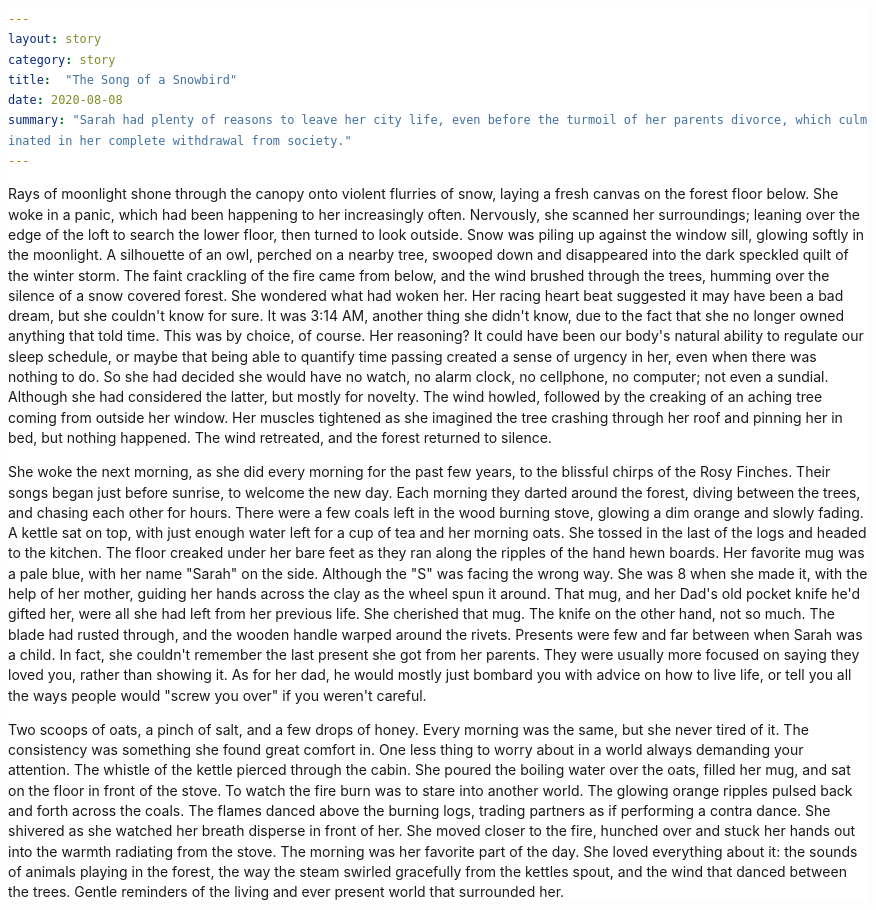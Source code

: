 ```yaml
---
layout: story
category: story
title:  "The Song of a Snowbird"
date: 2020-08-08
summary: "Sarah had plenty of reasons to leave her city life, even before the turmoil of her parents divorce, which culminated in her complete withdrawal from society."
---
```


Rays of moonlight shone through the canopy onto violent flurries of snow, laying a fresh canvas on the forest floor below.
    She woke in a panic, which had been happening to her increasingly often. Nervously, she scanned her surroundings; leaning over the edge of the loft to search the lower floor, then turned to look outside. Snow was piling up against the window sill, glowing softly in the moonlight. A silhouette of an owl, perched on a nearby tree, swooped down and disappeared into the dark speckled quilt of the winter storm. The faint crackling of the fire came from below, and the wind brushed through the trees, humming over the silence of a snow covered forest.
	She wondered what had woken her. Her racing heart beat suggested it may have been a bad dream, but she couldn't know for sure.
	It was 3:14 AM, another thing she didn't know, due to the fact that she no longer owned anything that told time. This was by choice, of course. Her reasoning?
	It could have been our body's natural ability to regulate our sleep schedule, or maybe that being able to quantify time passing created a sense of urgency in her, even when there was nothing to do. So she had decided she would have no watch, no alarm clock, no cellphone, no computer; not even a sundial. Although she had considered the latter, but mostly for novelty.
	The wind howled, followed by the creaking of an aching tree coming from outside her window. Her muscles tightened as she imagined the tree crashing through her roof and pinning her in bed, but nothing happened.
	The wind retreated, and the forest returned to silence.

She woke the next morning, as she did every morning for the past few years, to the blissful chirps of the Rosy Finches. Their songs began just before sunrise, to welcome the new day. Each morning they darted around the forest, diving between the trees, and chasing each other for hours.
	There were a few coals left in the wood burning stove, glowing a dim orange and slowly fading. A kettle sat on top, with just enough water left for a cup of tea and her morning oats. She tossed in the last of the logs and headed to the kitchen. The floor creaked under her bare feet as they ran along the ripples of the hand hewn boards.
	Her favorite mug was a pale blue, with her name "Sarah" on the side. Although the "S" was facing the wrong way. She was 8 when she made it, with the help of her mother, guiding her hands across the clay as the wheel spun it around.
	That mug, and her Dad's old pocket knife he'd gifted her, were all she had left from her previous life. She cherished that mug.
	The knife on the other hand, not so much. The blade had rusted through, and the wooden handle warped around the rivets.
	Presents were few and far between when Sarah was a child. In fact, she couldn't remember the last present she got from her parents. They were usually more focused on saying they loved you, rather than showing it. As for her dad, he would mostly just bombard you with advice on how to live life, or tell you all the ways people would "screw you over" if you weren't careful.

Two scoops of oats, a pinch of salt, and a few drops of honey. Every morning was the same, but she never tired of it. The consistency was something she found great comfort in. One less thing to worry about in a world always demanding your attention.
	The whistle of the kettle pierced through the cabin.
	She poured the boiling water over the oats, filled her mug, and sat on the floor in front of the stove. To watch the fire burn was to stare into another world. The glowing orange ripples pulsed back and forth across the coals. The flames danced above the burning logs, trading partners as if performing a contra dance. She shivered as she watched her breath disperse in front of her. She moved closer to the fire, hunched over and stuck her hands out into the warmth radiating from the stove.
	The morning was her favorite part of the day. She loved everything about it: the sounds of animals playing in the forest, the way the steam swirled gracefully from the kettles spout, and the wind that danced between the trees. Gentle reminders of the living and ever present world that surrounded her.